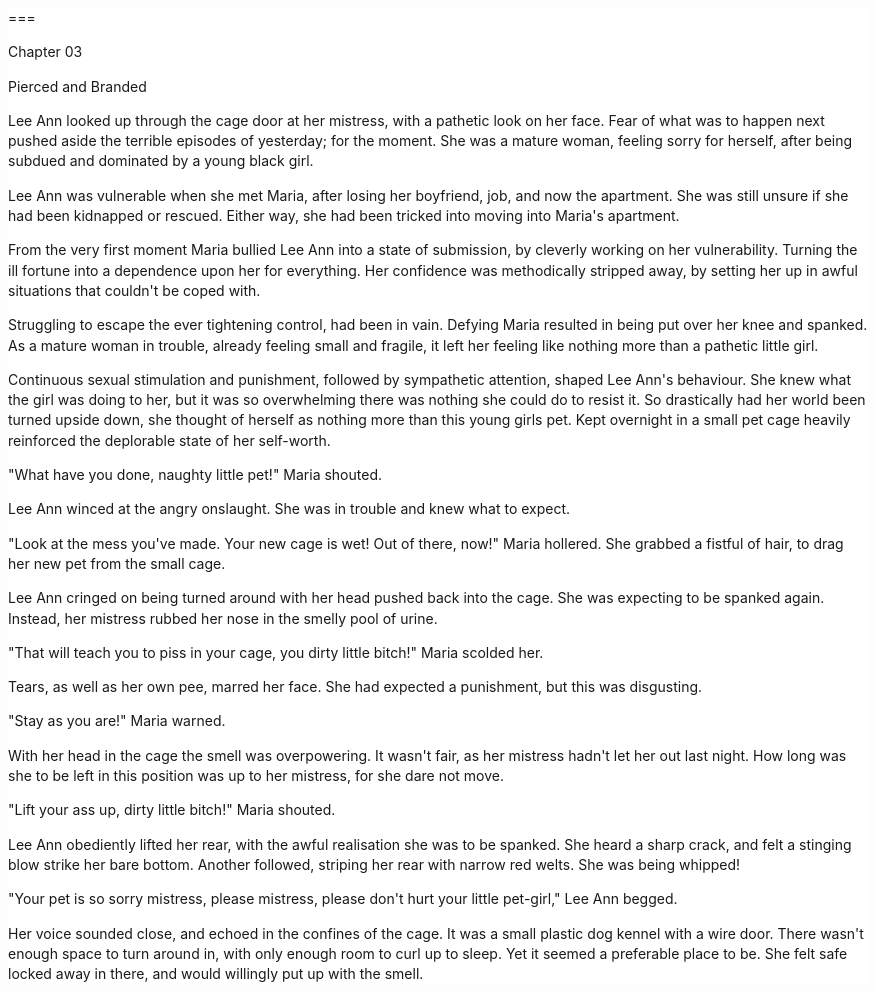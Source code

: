 ===

Chapter 03 

Pierced and Branded 

Lee Ann looked up through the cage door at her mistress, with a pathetic look on her face. Fear of what was to happen next pushed aside the terrible episodes of yesterday; for the moment. She was a mature woman, feeling sorry for herself, after being subdued and dominated by a young black girl. 

Lee Ann was vulnerable when she met Maria, after losing her boyfriend, job, and now the apartment. She was still unsure if she had been kidnapped or rescued. Either way, she had been tricked into moving into Maria's apartment. 

From the very first moment Maria bullied Lee Ann into a state of submission, by cleverly working on her vulnerability. Turning the ill fortune into a dependence upon her for everything. Her confidence was methodically stripped away, by setting her up in awful situations that couldn't be coped with. 

Struggling to escape the ever tightening control, had been in vain. Defying Maria resulted in being put over her knee and spanked. As a mature woman in trouble, already feeling small and fragile, it left her feeling like nothing more than a pathetic little girl. 

Continuous sexual stimulation and punishment, followed by sympathetic attention, shaped Lee Ann's behaviour. She knew what the girl was doing to her, but it was so overwhelming there was nothing she could do to resist it. So drastically had her world been turned upside down, she thought of herself as nothing more than this young girls pet. Kept overnight in a small pet cage heavily reinforced the deplorable state of her self-worth. 

"What have you done, naughty little pet!" Maria shouted. 

Lee Ann winced at the angry onslaught. She was in trouble and knew what to expect. 

"Look at the mess you've made. Your new cage is wet! Out of there, now!" Maria hollered. She grabbed a fistful of hair, to drag her new pet from the small cage. 

Lee Ann cringed on being turned around with her head pushed back into the cage. She was expecting to be spanked again. Instead, her mistress rubbed her nose in the smelly pool of urine. 

"That will teach you to piss in your cage, you dirty little bitch!" Maria scolded her. 

Tears, as well as her own pee, marred her face. She had expected a punishment, but this was disgusting. 

"Stay as you are!" Maria warned. 

With her head in the cage the smell was overpowering. It wasn't fair, as her mistress hadn't let her out last night. How long was she to be left in this position was up to her mistress, for she dare not move. 

"Lift your ass up, dirty little bitch!" Maria shouted. 

Lee Ann obediently lifted her rear, with the awful realisation she was to be spanked. She heard a sharp crack, and felt a stinging blow strike her bare bottom. Another followed, striping her rear with narrow red welts. She was being whipped! 

"Your pet is so sorry mistress, please mistress, please don't hurt your little pet-girl," Lee Ann begged. 

Her voice sounded close, and echoed in the confines of the cage. It was a small plastic dog kennel with a wire door. There wasn't enough space to turn around in, with only enough room to curl up to sleep. Yet it seemed a preferable place to be. She felt safe locked away in there, and would willingly put up with the smell. 
